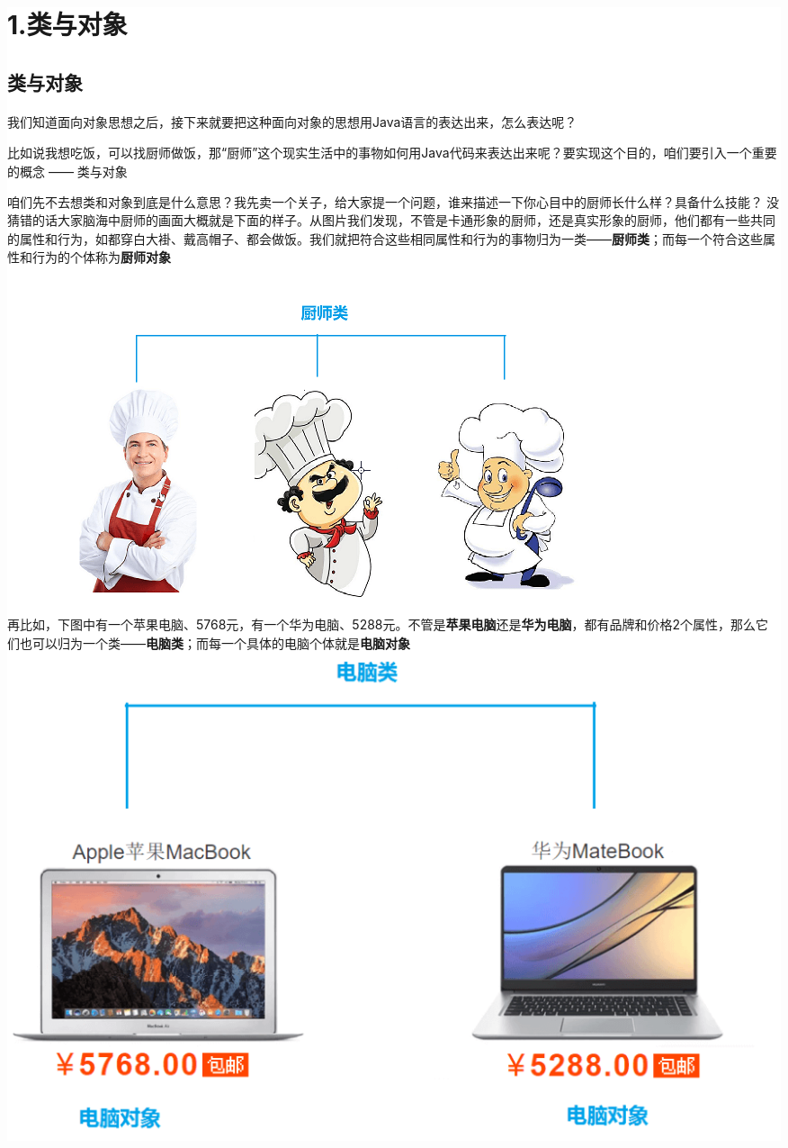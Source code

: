 # 1.类与对象

## 类与对象

我们知道面向对象思想之后，接下来就要把这种面向对象的思想用Java语言的表达出来，怎么表达呢？

比如说我想吃饭，可以找厨师做饭，那“厨师”这个现实生活中的事物如何用Java代码来表达出来呢？要实现这个目的，咱们要引入一个重要的概念 —— 类与对象

咱们先不去想类和对象到底是什么意思？我先卖一个关子，给大家提一个问题，谁来描述一下你心目中的厨师长什么样？具备什么技能？ 没猜错的话大家脑海中厨师的画面大概就是下面的样子。从图片我们发现，不管是卡通形象的厨师，还是真实形象的厨师，他们都有一些共同的属性和行为，如都穿白大褂、戴高帽子、都会做饭。我们就把符合这些相同属性和行为的事物归为一类——**厨师类**；而每一个符合这些属性和行为的个体称为**厨师对象**

![](assets/2019-01-10-17-48-22.png)



再比如，下图中有一个苹果电脑、5768元，有一个华为电脑、5288元。不管是**苹果电脑**还是**华为电脑**，都有品牌和价格2个属性，那么它们也可以归为一个类——**电脑类**；而每一个具体的电脑个体就是**电脑对象**
![](assets/markdown-img-paste-2018082521385820.png)